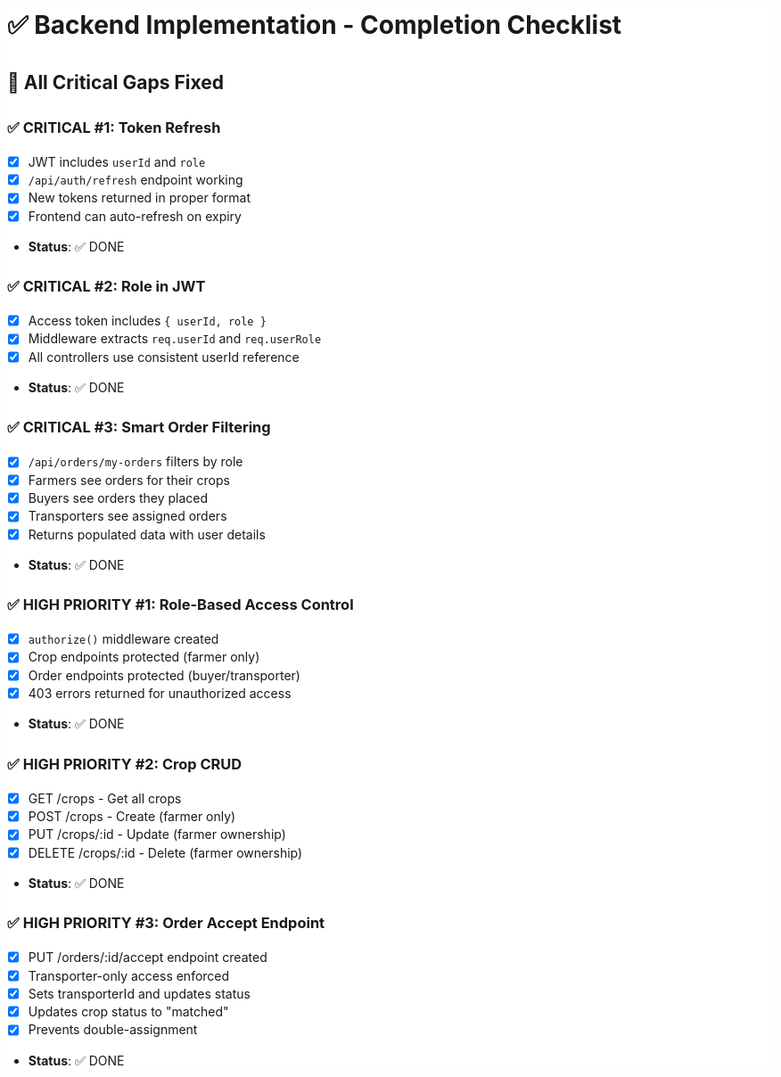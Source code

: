 # ✅ Backend Implementation - Completion Checklist

## 🎯 All Critical Gaps Fixed

### ✅ CRITICAL #1: Token Refresh

- [x] JWT includes `userId` and `role`
- [x] `/api/auth/refresh` endpoint working
- [x] New tokens returned in proper format
- [x] Frontend can auto-refresh on expiry
- **Status**: ✅ DONE

### ✅ CRITICAL #2: Role in JWT

- [x] Access token includes `{ userId, role }`
- [x] Middleware extracts `req.userId` and `req.userRole`
- [x] All controllers use consistent userId reference
- **Status**: ✅ DONE

### ✅ CRITICAL #3: Smart Order Filtering

- [x] `/api/orders/my-orders` filters by role
- [x] Farmers see orders for their crops
- [x] Buyers see orders they placed
- [x] Transporters see assigned orders
- [x] Returns populated data with user details
- **Status**: ✅ DONE

### ✅ HIGH PRIORITY #1: Role-Based Access Control

- [x] `authorize()` middleware created
- [x] Crop endpoints protected (farmer only)
- [x] Order endpoints protected (buyer/transporter)
- [x] 403 errors returned for unauthorized access
- **Status**: ✅ DONE

### ✅ HIGH PRIORITY #2: Crop CRUD

- [x] GET /crops - Get all crops
- [x] POST /crops - Create (farmer only)
- [x] PUT /crops/:id - Update (farmer ownership)
- [x] DELETE /crops/:id - Delete (farmer ownership)
- **Status**: ✅ DONE

### ✅ HIGH PRIORITY #3: Order Accept Endpoint

- [x] PUT /orders/:id/accept endpoint created
- [x] Transporter-only access enforced
- [x] Sets transporterId and updates status
- [x] Updates crop status to "matched"
- [x] Prevents double-assignment
- **Status**: ✅ DONE
